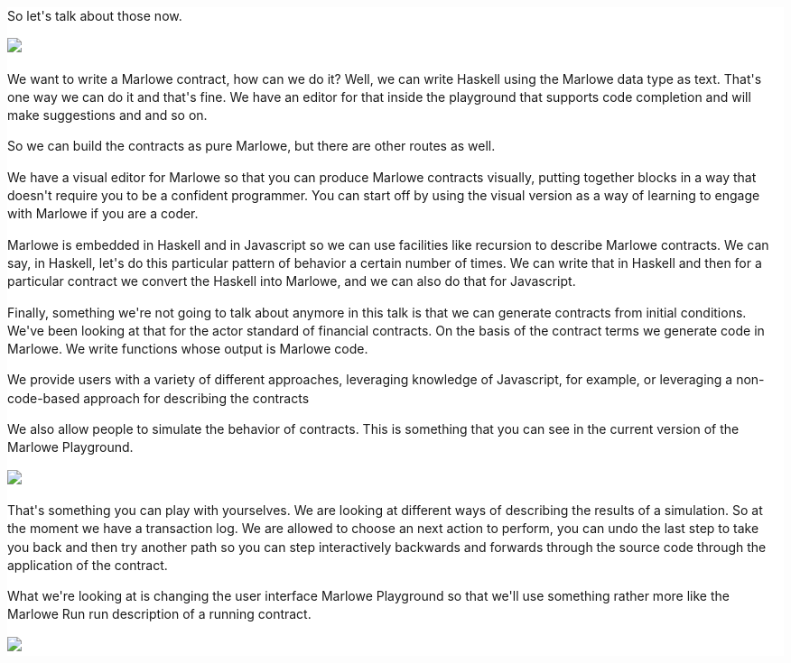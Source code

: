 So let\'s talk about those now.

![](img/pic__00054.png)

We want to write a Marlowe contract, how can we do it? Well, we can
write Haskell using the Marlowe data type as text. That\'s one way we
can do it and that\'s fine. We have an editor for that inside the
playground that supports code completion and will make suggestions and
and so on.

So we can build the contracts as pure Marlowe, but there are other
routes as well.

We have a visual editor for Marlowe so that you can produce Marlowe
contracts visually, putting together blocks in a way that doesn\'t
require you to be a confident programmer. You can start off by using the
visual version as a way of learning to engage with Marlowe if you are a
coder.

Marlowe is embedded in Haskell and in Javascript so we can use
facilities like recursion to describe Marlowe contracts. We can say, in
Haskell, let\'s do this particular pattern of behavior a certain number
of times. We can write that in Haskell and then for a particular
contract we convert the Haskell into Marlowe, and we can also do that
for Javascript.

Finally, something we\'re not going to talk about anymore in this talk
is that we can generate contracts from initial conditions. We\'ve been
looking at that for the actor standard of financial contracts. On the
basis of the contract terms we generate code in Marlowe. We write
functions whose output is Marlowe code.

We provide users with a variety of different approaches, leveraging
knowledge of Javascript, for example, or leveraging a non-code-based
approach for describing the contracts

We also allow people to simulate the behavior of contracts. This is
something that you can see in the current version of the Marlowe
Playground.

![](img/pic__00055.png)

That\'s something you can play with yourselves. We are looking at
different ways of describing the results of a simulation. So at the
moment we have a transaction log. We are allowed to choose an next
action to perform, you can undo the last step to take you back and then
try another path so you can step interactively backwards and forwards
through the source code through the application of the contract.

What we\'re looking at is changing the user interface Marlowe Playground
so that we\'ll use something rather more like the Marlowe Run run
description of a running contract.

![](img/pic__00056.png)
